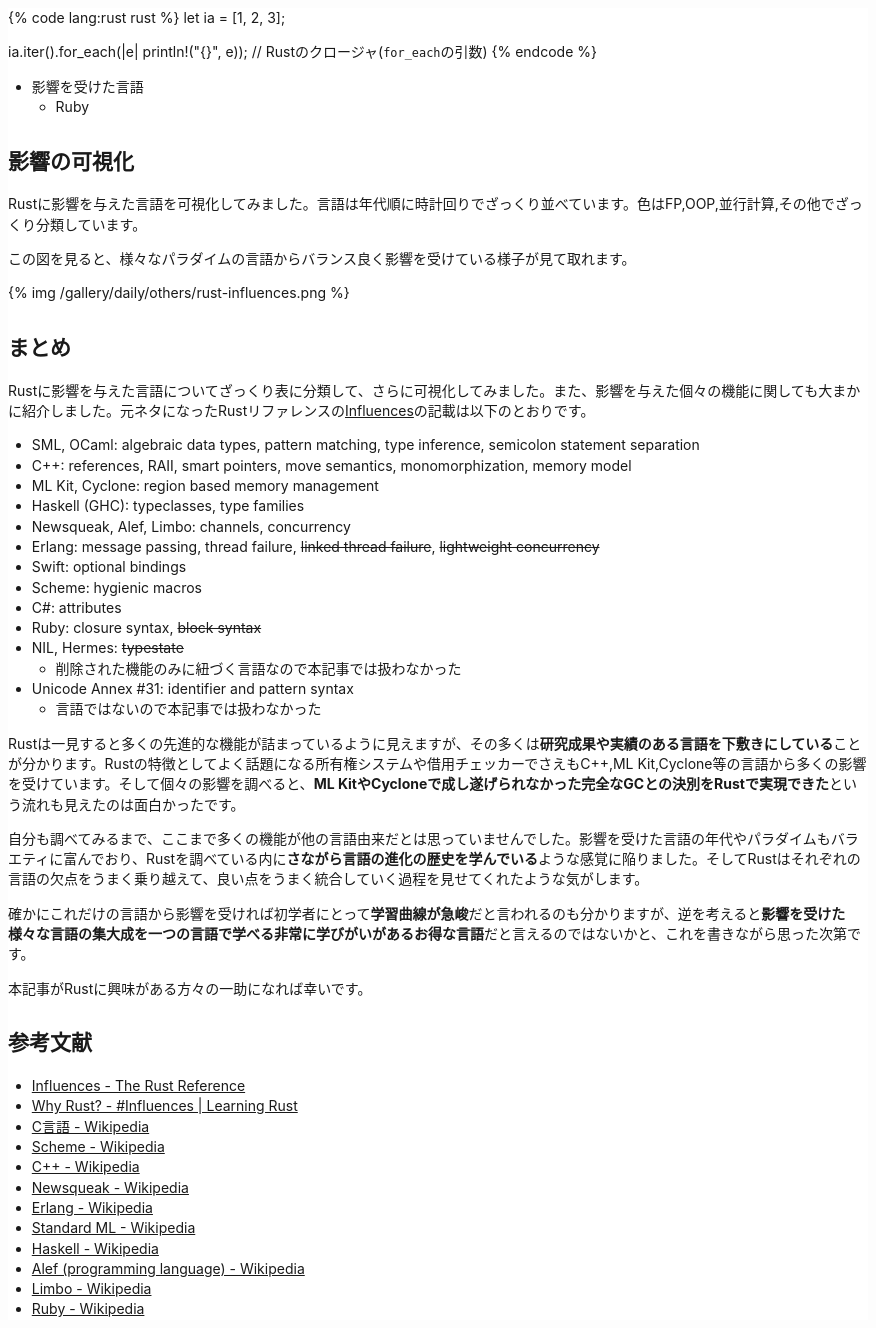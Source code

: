 {% code lang:rust rust %}
let ia = [1, 2, 3];

ia.iter().for_each(|e| println!("{}", e)); // Rustのクロージャ(`for_each`の引数)
{% endcode %}

- 影響を受けた言語
    - Ruby


## 影響の可視化

Rustに影響を与えた言語を可視化してみました。言語は年代順に時計回りでざっくり並べています。色はFP,OOP,並行計算,その他でざっくり分類しています。

この図を見ると、様々なパラダイムの言語からバランス良く影響を受けている様子が見て取れます。


{% img /gallery/daily/others/rust-influences.png  %}

## まとめ

Rustに影響を与えた言語についてざっくり表に分類して、さらに可視化してみました。また、影響を与えた個々の機能に関しても大まかに紹介しました。元ネタになったRustリファレンスの[Influences](https://doc.rust-lang.org/reference/influences.html)の記載は以下のとおりです。

- SML, OCaml: algebraic data types, pattern matching, type inference, semicolon statement separation
- C++: references, RAII, smart pointers, move semantics, monomorphization, memory model
- ML Kit, Cyclone: region based memory management
- Haskell (GHC): typeclasses, type families
- Newsqueak, Alef, Limbo: channels, concurrency
- Erlang: message passing, thread failure, ~~linked thread failure~~, ~~lightweight concurrency~~
- Swift: optional bindings
- Scheme: hygienic macros
- C#: attributes
- Ruby: closure syntax, ~~block syntax~~
- NIL, Hermes: ~~typestate~~
    - 削除された機能のみに紐づく言語なので本記事では扱わなかった
- Unicode Annex #31: identifier and pattern syntax
    - 言語ではないので本記事では扱わなかった

Rustは一見すると多くの先進的な機能が詰まっているように見えますが、その多くは**研究成果や実績のある言語を下敷きにしている**ことが分かります。Rustの特徴としてよく話題になる所有権システムや借用チェッカーでさえもC++,ML Kit,Cyclone等の言語から多くの影響を受けています。そして個々の影響を調べると、**ML KitやCycloneで成し遂げられなかった完全なGCとの決別をRustで実現できた**という流れも見えたのは面白かったです。

自分も調べてみるまで、ここまで多くの機能が他の言語由来だとは思っていませんでした。影響を受けた言語の年代やパラダイムもバラエティに富んでおり、Rustを調べている内に**さながら言語の進化の歴史を学んでいる**ような感覚に陥りました。そしてRustはそれぞれの言語の欠点をうまく乗り越えて、良い点をうまく統合していく過程を見せてくれたような気がします。

確かにこれだけの言語から影響を受ければ初学者にとって**学習曲線が急峻**だと言われるのも分かりますが、逆を考えると**影響を受けた様々な言語の集大成を一つの言語で学べる非常に学びがいがあるお得な言語**だと言えるのではないかと、これを書きながら思った次第です。

本記事がRustに興味がある方々の一助になれば幸いです。

## 参考文献

- [Influences - The Rust Reference](https://doc.rust-lang.org/reference/influences.html)
- [Why Rust? - #Influences | Learning Rust](https://learning-rust.github.io/docs/a1.why_rust.html#Influences)
- [C言語 - Wikipedia](https://ja.wikipedia.org/wiki/C%E8%A8%80%E8%AA%9E)
- [Scheme - Wikipedia](https://ja.wikipedia.org/wiki/Scheme)
- [C++ - Wikipedia](https://ja.wikipedia.org/wiki/C%2B%2B)
- [Newsqueak - Wikipedia](https://en.wikipedia.org/wiki/Newsqueak)
- [Erlang - Wikipedia](https://ja.wikipedia.org/wiki/Erlang)
- [Standard ML - Wikipedia](https://ja.wikipedia.org/wiki/Standard_ML)
- [Haskell - Wikipedia](https://ja.wikipedia.org/wiki/Haskell)
- [Alef (programming language) - Wikipedia](https://en.wikipedia.org/wiki/Alef_(programming_language))
- [Limbo - Wikipedia](https://ja.wikipedia.org/wiki/Limbo)
- [Ruby - Wikipedia](https://ja.wikipedia.org/wiki/Ruby)

[^1]: Unicode Annexは言語ではないので除外しました。NIL, Hermesはすでに廃止された機能への影響だったので、これも除外しました。C言語は[Why Rust? - #Influences | Learning Rust](https://learning-rust.github.io/docs/a1.why_rust.html#Influences)に記載があったので追加しました。F#も入れるかどうか悩みましたが「Functional Programing」だけだと具体的に影響を与えた機能が分かりづらいので入れませんでした。
[^2]: [Programming with Regions in the ML Kit](http://citeseerx.ist.psu.edu/viewdoc/download?doi=10.1.1.38.2530&rep=rep1&type=pdf)の発表年を基準にしています。
[^3]: ML Kitの実装にはリージョンベースのメモリ管理にGCを付けたものもあるので△にしています。([参考文献](http://mlton.org/Regions))
[^4]: GCの利用はオプションなので△にしています。具体的にはヒープリージョンにガベージコレクションを利用できます。
[^5]: SwiftではARC（Automatic Reference Counting / 自動参照カウント）が使われています。ARCをGCに分類するかは議論の余地がありますが、この記事ではARCの実行時オーバーヘッドの存在を考慮して「GC」として分類しています。
[^6]: 戻り値がユニット`()`との場合、関数のシグネチャから戻り値を省略できます。つまり`fn test2 -> () {...}`は`fn test2() {...}`と同義です。
[^7]: Javaでもプリミティブ型などはローカル変数として宣言された場合にはスタックに確保されておりRAIIの要件を満たしていますが、その他のオブジェクトはほとんどヒープに確保されてガーベージコレクションの対象になります。